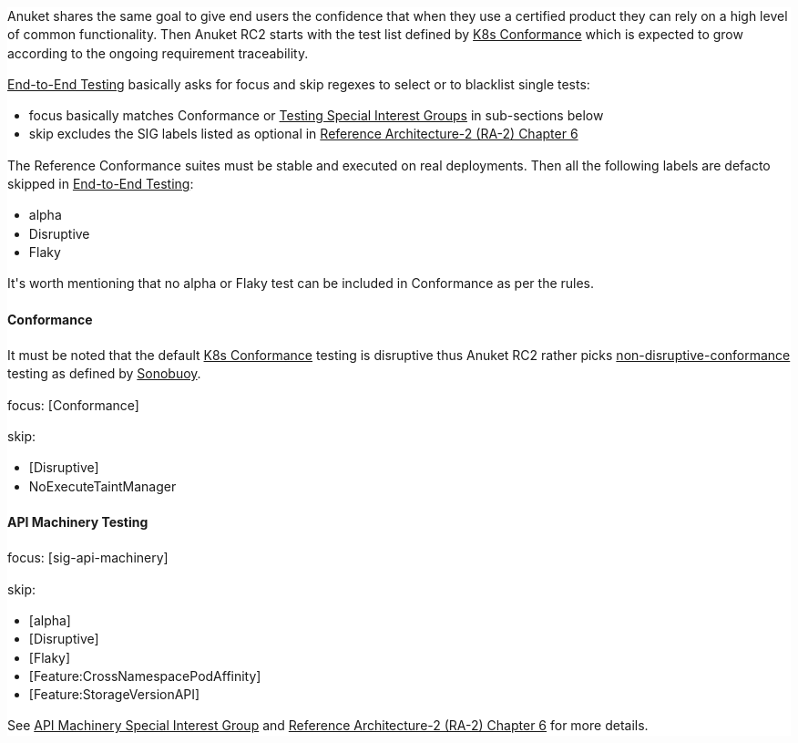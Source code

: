 Anuket shares the same goal to give end users the confidence that when they use
a certified product they can rely on a high level of common functionality.
Then Anuket RC2 starts with the test list defined by
[K8s Conformance](https://github.com/cncf/k8s-conformance) which is expected to
grow according to the ongoing requirement traceability.

[End-to-End Testing](https://github.com/kubernetes/community/blob/master/contributors/devel/sig-testing/e2e-tests.md)
basically asks for focus and skip regexes to select or to blacklist
single tests:
  - focus basically matches
    Conformance or [Testing Special Interest Groups](https://github.com/kubernetes/community/blob/master/sig-testing/charter.md)
    in sub-sections below
  - skip excludes the SIG labels listed as optional in
    [Reference Architecture-2 (RA-2) Chapter 6](../../../ref_arch/kubernetes/chapters/chapter06.md)

The Reference Conformance suites must be stable and executed on real
deployments. Then all the following labels are defacto skipped in
[End-to-End Testing](https://github.com/kubernetes/community/blob/master/contributors/devel/sig-testing/e2e-tests.md):
  - alpha
  - Disruptive
  - Flaky

It's worth mentioning that no alpha or Flaky test can be included in
Conformance as per the rules.

#### Conformance

It must be noted that the default
[K8s Conformance](https://github.com/cncf/k8s-conformance) testing is
disruptive thus Anuket RC2 rather picks
[non-disruptive-conformance](https://sonobuoy.io/docs/master/e2eplugin/)
testing as defined by [Sonobuoy](https://sonobuoy.io/).

focus: [Conformance]

skip:
  - [Disruptive]
  - NoExecuteTaintManager

#### API Machinery Testing

focus: [sig-api-machinery]

skip:
  - [alpha]
  - [Disruptive]
  - [Flaky]
  - [Feature:CrossNamespacePodAffinity]
  - [Feature:StorageVersionAPI]

See [API Machinery Special Interest Group](https://github.com/kubernetes/community/tree/master/sig-api-machinery)
and [Reference Architecture-2 (RA-2) Chapter 6](../../../ref_arch/kubernetes/chapters/chapter06.md)
for more details.
